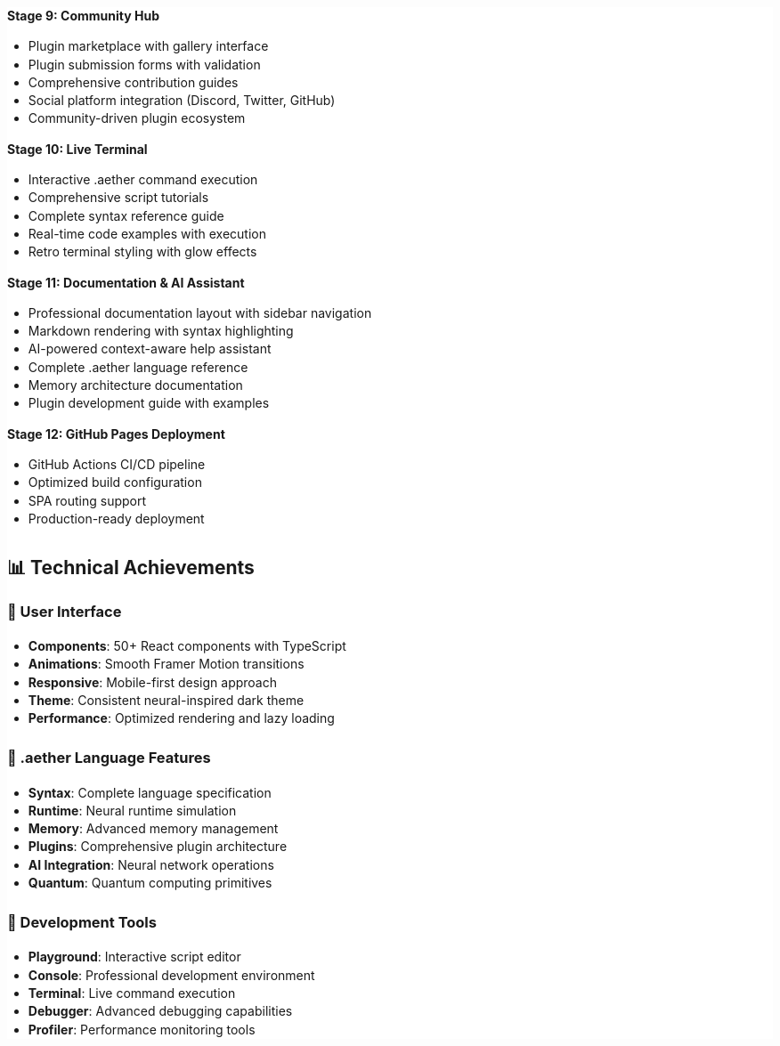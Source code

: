 **Stage 9: Community Hub**
- Plugin marketplace with gallery interface
- Plugin submission forms with validation
- Comprehensive contribution guides
- Social platform integration (Discord, Twitter, GitHub)
- Community-driven plugin ecosystem

**Stage 10: Live Terminal**
- Interactive .aether command execution
- Comprehensive script tutorials
- Complete syntax reference guide
- Real-time code examples with execution
- Retro terminal styling with glow effects

**Stage 11: Documentation & AI Assistant**
- Professional documentation layout with sidebar navigation
- Markdown rendering with syntax highlighting
- AI-powered context-aware help assistant
- Complete .aether language reference
- Memory architecture documentation
- Plugin development guide with examples

**Stage 12: GitHub Pages Deployment**
- GitHub Actions CI/CD pipeline
- Optimized build configuration
- SPA routing support
- Production-ready deployment

## 📊 Technical Achievements

### 🎨 User Interface
- **Components**: 50+ React components with TypeScript
- **Animations**: Smooth Framer Motion transitions
- **Responsive**: Mobile-first design approach
- **Theme**: Consistent neural-inspired dark theme
- **Performance**: Optimized rendering and lazy loading

### 🧪 .aether Language Features
- **Syntax**: Complete language specification
- **Runtime**: Neural runtime simulation
- **Memory**: Advanced memory management
- **Plugins**: Comprehensive plugin architecture
- **AI Integration**: Neural network operations
- **Quantum**: Quantum computing primitives

### 🚀 Development Tools
- **Playground**: Interactive script editor
- **Console**: Professional development environment
- **Terminal**: Live command execution
- **Debugger**: Advanced debugging capabilities
- **Profiler**: Performance monitoring tools
